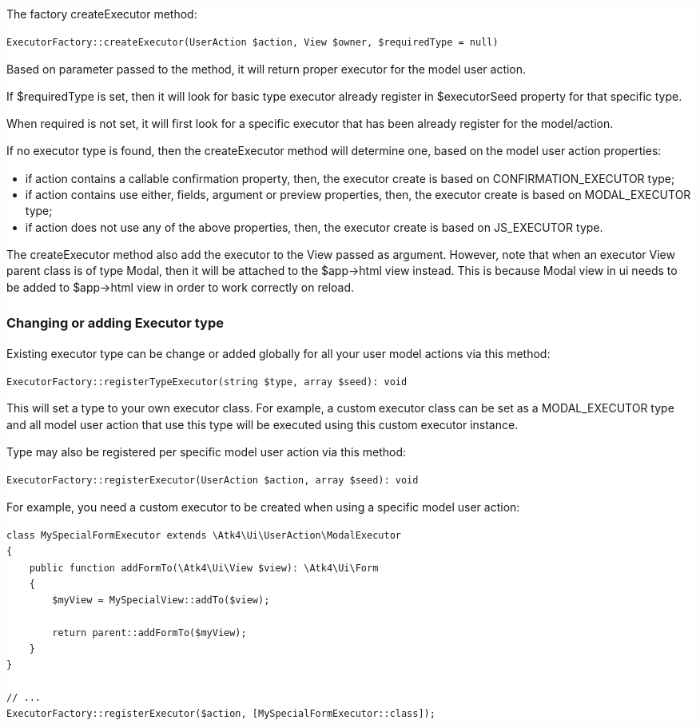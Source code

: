 The factory createExecutor method:

```
ExecutorFactory::createExecutor(UserAction $action, View $owner, $requiredType = null)
```

Based on parameter passed to the method, it will return proper executor for the model user action.

If $requiredType is set, then it will look for basic type executor already register in $executorSeed property
for that specific type.

When required is not set, it will first look for a specific executor that has been already register for the model/action.

If no executor type is found, then the createExecutor method will determine one, based on the model user action properties:

- if action contains a callable confirmation property, then, the executor create is based on CONFIRMATION_EXECUTOR type;
- if action contains use either, fields, argument or preview properties, then, the executor create is based on MODAL_EXECUTOR type;
- if action does not use any of the above properties, then, the executor create is based on JS_EXECUTOR type.

The createExecutor method also add the executor to the View passed as argument. However, note that when an executor View parent
class is of type Modal, then it will be attached to the $app->html view instead. This is because Modal view in ui needs
to be added to $app->html view in order to work correctly on reload.

### Changing or adding Executor type

Existing executor type can be change or added globally for all your user model actions via this method:

```
ExecutorFactory::registerTypeExecutor(string $type, array $seed): void
```

This will set a type to your own executor class. For example, a custom executor class can be set as a MODAL_EXECUTOR type
and all model user action that use this type will be executed using this custom executor instance.

Type may also be registered per specific model user action via this method:

```
ExecutorFactory::registerExecutor(UserAction $action, array $seed): void
```

For example, you need a custom executor to be created when using a specific model user action:

```
class MySpecialFormExecutor extends \Atk4\Ui\UserAction\ModalExecutor
{
    public function addFormTo(\Atk4\Ui\View $view): \Atk4\Ui\Form
    {
        $myView = MySpecialView::addTo($view);

        return parent::addFormTo($myView);
    }
}

// ...
ExecutorFactory::registerExecutor($action, [MySpecialFormExecutor::class]);
```
